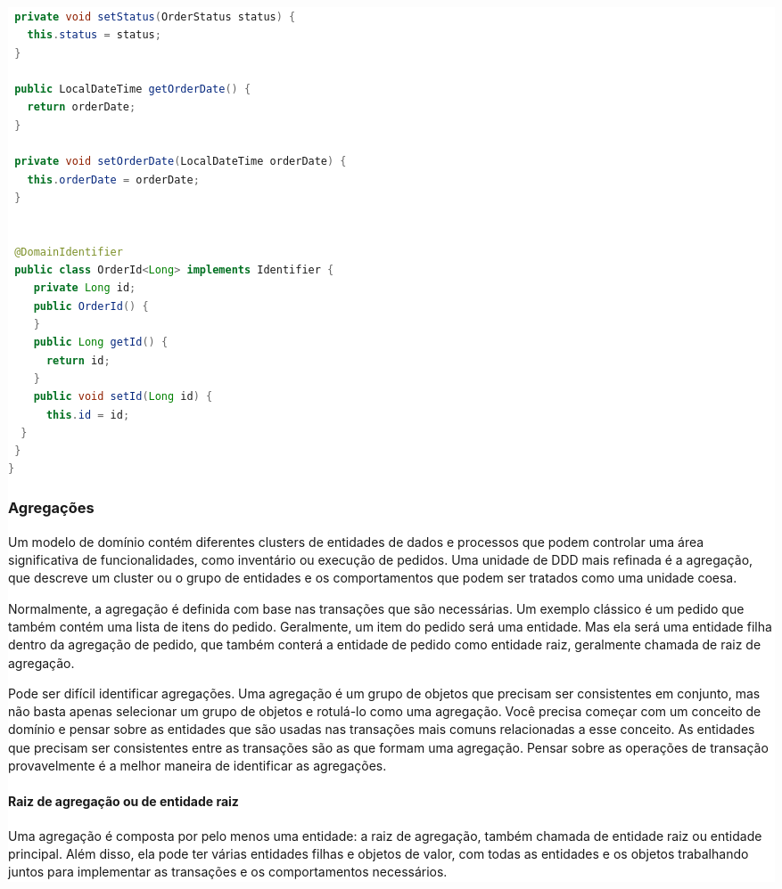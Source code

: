 ```java
 private void setStatus(OrderStatus status) {  
   this.status = status;  
 }  
  
 public LocalDateTime getOrderDate() {  
   return orderDate;  
 }  
  
 private void setOrderDate(LocalDateTime orderDate) {  
   this.orderDate = orderDate;  
 }  
  
  
 @DomainIdentifier  
 public class OrderId<Long> implements Identifier {  
    private Long id;  
    public OrderId() {  
    }  
    public Long getId() {  
      return id;  
    }  
    public void setId(Long id) {  
      this.id = id;  
  }  
 }  
}
```
### Agregações

Um modelo de domínio contém diferentes clusters de entidades de dados e processos que podem controlar uma área significativa de funcionalidades, como inventário ou execução de pedidos.  Uma unidade de DDD mais refinada é a agregação, que descreve um cluster ou o grupo de entidades e os comportamentos que podem ser tratados como uma unidade coesa.

Normalmente, a agregação é definida com base nas transações que são necessárias.  Um exemplo clássico é um pedido que também contém uma lista de itens do pedido.  Geralmente, um item do pedido será uma entidade.  Mas ela será uma entidade filha dentro da agregação de pedido, que também conterá a entidade de pedido como entidade raiz, geralmente chamada de raiz de agregação.

Pode ser difícil identificar agregações.  Uma agregação é um grupo de objetos que precisam ser consistentes em conjunto, mas não basta apenas selecionar um grupo de objetos e rotulá-lo como uma agregação.  Você precisa começar com um conceito de domínio e pensar sobre as entidades que são usadas nas transações mais comuns relacionadas a esse conceito.  As entidades que precisam ser consistentes entre as transações são as que formam uma agregação.  Pensar sobre as operações de transação provavelmente é a melhor maneira de identificar as agregações.

#### Raiz de agregação ou de entidade raiz

Uma agregação é composta por pelo menos uma entidade: a raiz de agregação, também chamada de entidade raiz ou entidade principal.  Além disso, ela pode ter várias entidades filhas e objetos de valor, com todas as entidades e os objetos trabalhando juntos para implementar as transações e os comportamentos necessários.
